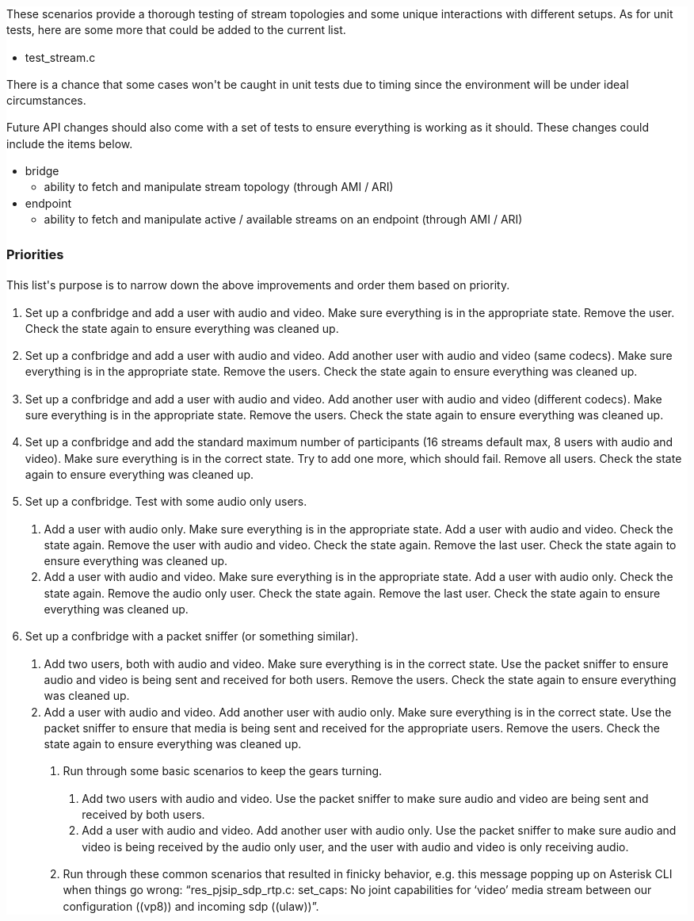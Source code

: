 These scenarios provide a thorough testing of stream topologies and some unique interactions with different setups. As for unit tests, here are some more that could be added to the current list.

* test_stream.c

There is a chance that some cases won't be caught in unit tests due to timing since the environment will be under ideal circumstances.

Future API changes should also come with a set of tests to ensure everything is working as it should. These changes could include the items below.

* bridge
	+ ability to fetch and manipulate stream topology (through AMI / ARI)
* endpoint
	+ ability to fetch and manipulate active / available streams on an endpoint (through AMI / ARI)

### Priorities

This list's purpose is to narrow down the above improvements and order them based on priority.

1. Set up a confbridge and add a user with audio and video. Make sure everything is in the appropriate state. Remove the user. Check the state again to ensure everything was cleaned up.
2. Set up a confbridge and add a user with audio and video. Add another user with audio and video (same codecs). Make sure everything is in the appropriate state. Remove the users. Check the state again to ensure everything was cleaned up.
3. Set up a confbridge and add a user with audio and video. Add another user with audio and video (different codecs). Make sure everything is in the appropriate state. Remove the users. Check the state again to ensure everything was cleaned up.
4. Set up a confbridge and add the standard maximum number of participants (16 streams default max, 8 users with audio and video). Make sure everything is in the correct state. Try to add one more, which should fail. Remove all users. Check the state again to ensure everything was cleaned up.
5. Set up a confbridge. Test with some audio only users.
	1. Add a user with audio only. Make sure everything is in the appropriate state. Add a user with audio and video. Check the state again. Remove the user with audio and video. Check the state again. Remove the last user. Check the state again to ensure everything was cleaned up.
	2. Add a user with audio and video. Make sure everything is in the appropriate state. Add a user with audio only. Check the state again. Remove the audio only user. Check the state again. Remove the last user. Check the state again to ensure everything was cleaned up.
6. Set up a confbridge with a packet sniffer (or something similar).  

	1. Add two users, both with audio and video. Make sure everything is in the correct state. Use the packet sniffer to ensure audio and video is being sent and received for both users. Remove the users. Check the state again to ensure everything was cleaned up.
	2. Add a user with audio and video. Add another user with audio only. Make sure everything is in the correct state. Use the packet sniffer to ensure that media is being sent and received for the appropriate users. Remove the users. Check the state again to ensure everything was cleaned up.
		1. Run through some basic scenarios to keep the gears turning.  
		
			1. Add two users with audio and video. Use the packet sniffer to make sure audio and video are being sent and received by both users.
			2. Add a user with audio and video. Add another user with audio only. Use the packet sniffer to make sure audio and video is being received by the audio only user, and the user with audio and video is only receiving audio.
		2. Run through these common scenarios that resulted in finicky behavior, e.g. this message popping up on Asterisk CLI when things go wrong: “res_pjsip_sdp_rtp.c: set_caps: No joint capabilities for ‘video’ media stream between our configuration ((vp8)) and incoming sdp ((ulaw))”.  
		